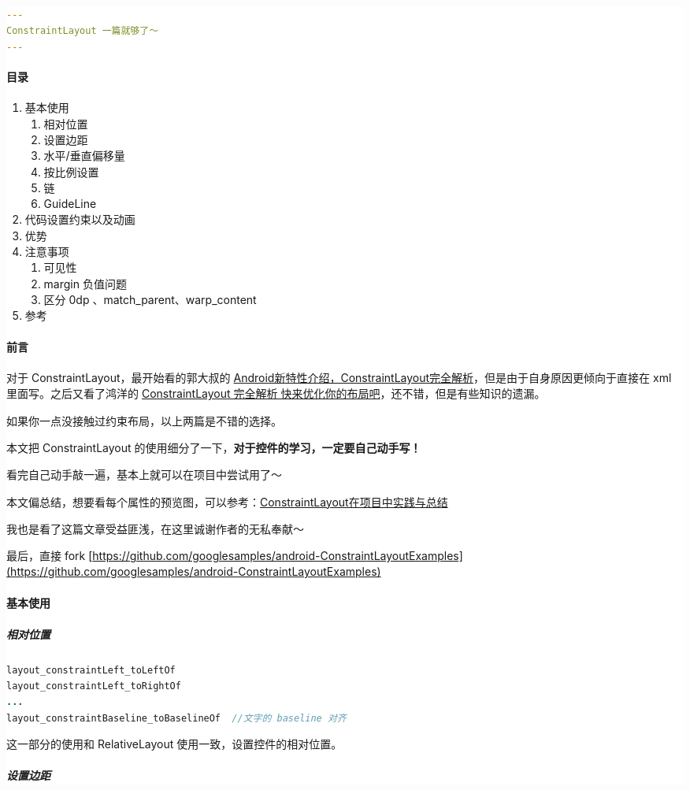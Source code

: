 ```yaml
---
ConstraintLayout 一篇就够了～
---
```


#### 目录

1. 基本使用
   1. 相对位置
   2. 设置边距
   3. 水平/垂直偏移量
   4. 按比例设置
   5. 链
   6. GuideLine
2. 代码设置约束以及动画
3. 优势
4. 注意事项
   1. 可见性
   2. margin 负值问题
   3. 区分 0dp 、match_parent、warp_content
5. 参考

#### 前言

对于 ConstraintLayout，最开始看的郭大叔的 [Android新特性介绍，ConstraintLayout完全解析](https://blog.csdn.net/guolin_blog/article/details/53122387)，但是由于自身原因更倾向于直接在 xml 里面写。之后又看了鸿洋的 [ConstraintLayout 完全解析 快来优化你的布局吧](https://blog.csdn.net/lmj623565791/article/details/78011599?utm_source=tuicool&utm_medium=referral)，还不错，但是有些知识的遗漏。

如果你一点没接触过约束布局，以上两篇是不错的选择。

本文把 ConstraintLayout 的使用细分了一下，**对于控件的学习，一定要自己动手写！**

看完自己动手敲一遍，基本上就可以在项目中尝试用了～

本文偏总结，想要看每个属性的预览图，可以参考：[ConstraintLayout在项目中实践与总结](https://www.jianshu.com/p/f110b4fcfe93)

我也是看了这篇文章受益匪浅，在这里诚谢作者的无私奉献～

最后，直接 fork [https://github.com/googlesamples/android-ConstraintLayoutExamples](https://github.com/googlesamples/android-ConstraintLayoutExamples)

#### 基本使用

##### 相对位置

```java
layout_constraintLeft_toLeftOf
layout_constraintLeft_toRightOf
...
layout_constraintBaseline_toBaselineOf	//文字的 baseline 对齐    
```

这一部分的使用和 RelativeLayout 使用一致，设置控件的相对位置。

##### 设置边距

